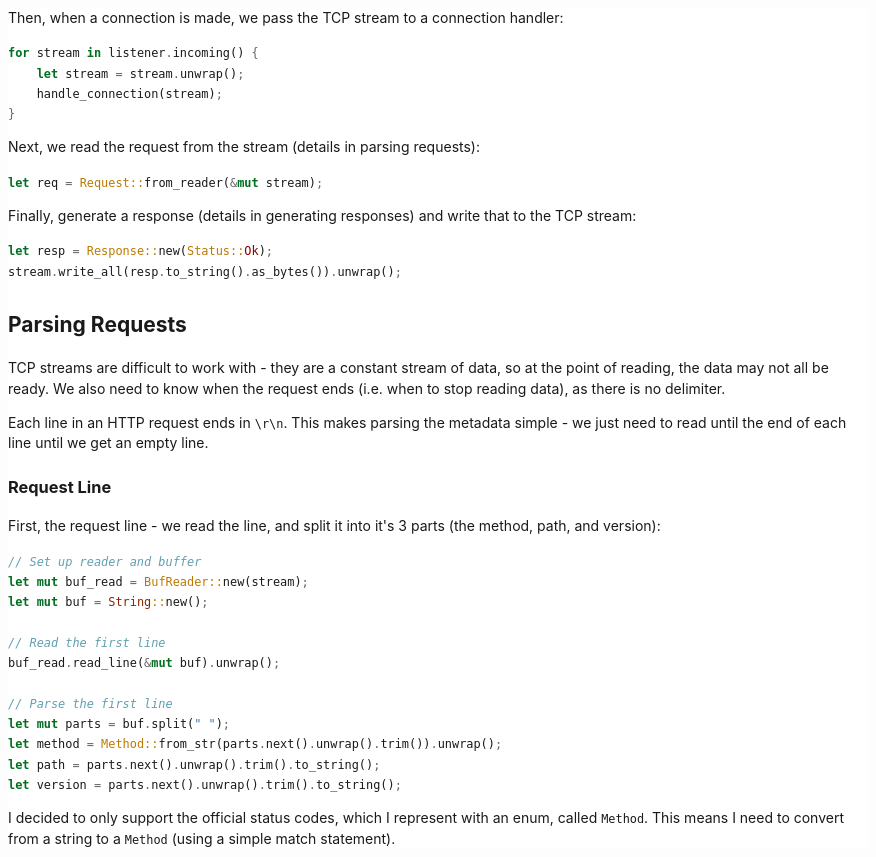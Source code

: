 Then, when a connection is made, we pass the TCP stream to a connection handler:

```rust
for stream in listener.incoming() {
    let stream = stream.unwrap();
    handle_connection(stream);
}
```


Next, we read the request from the stream (details in parsing requests):

```rust
let req = Request::from_reader(&mut stream);
```


Finally, generate a response (details in generating responses) and write that to the TCP stream:

```rust
let resp = Response::new(Status::Ok);
stream.write_all(resp.to_string().as_bytes()).unwrap();
```


## Parsing Requests

TCP streams are difficult to work with - they are a constant stream of data, so at the point of reading, the data may not all be ready. We also need to know when the request ends (i.e. when to stop reading data), as there is no delimiter.

Each line in an HTTP request ends in `\r\n`. This makes parsing the metadata simple - we just need to read until the end of each line until we get an empty line.


### Request Line


First, the request line - we read the line, and split it into it's 3 parts (the method, path, and version):

```rust
// Set up reader and buffer
let mut buf_read = BufReader::new(stream);
let mut buf = String::new();

// Read the first line
buf_read.read_line(&mut buf).unwrap();

// Parse the first line
let mut parts = buf.split(" ");
let method = Method::from_str(parts.next().unwrap().trim()).unwrap();
let path = parts.next().unwrap().trim().to_string();
let version = parts.next().unwrap().trim().to_string();
```

I decided to only support the official status codes, which I represent with an enum, called `Method`. This means I need to convert from a string to a `Method` (using a simple match statement).
